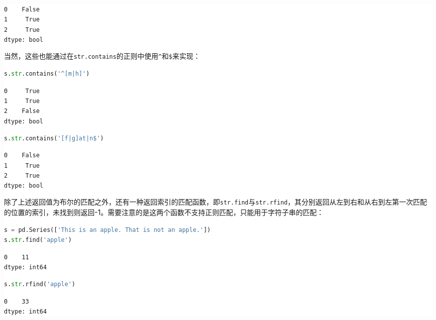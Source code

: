 


    0    False
    1     True
    2     True
    dtype: bool



当然，这些也能通过在`str.contains`的正则中使用`^`和`$`来实现：


```python
s.str.contains('^[m|h]')
```




    0     True
    1     True
    2    False
    dtype: bool




```python
s.str.contains('[f|g]at|n$')
```




    0    False
    1     True
    2     True
    dtype: bool



除了上述返回值为布尔的匹配之外，还有一种返回索引的匹配函数，即`str.find`与`str.rfind`，其分别返回从左到右和从右到左第一次匹配的位置的索引，未找到则返回-1。需要注意的是这两个函数不支持正则匹配，只能用于字符子串的匹配：


```python
s = pd.Series(['This is an apple. That is not an apple.'])
s.str.find('apple')
```




    0    11
    dtype: int64




```python
s.str.rfind('apple')
```




    0    33
    dtype: int64
